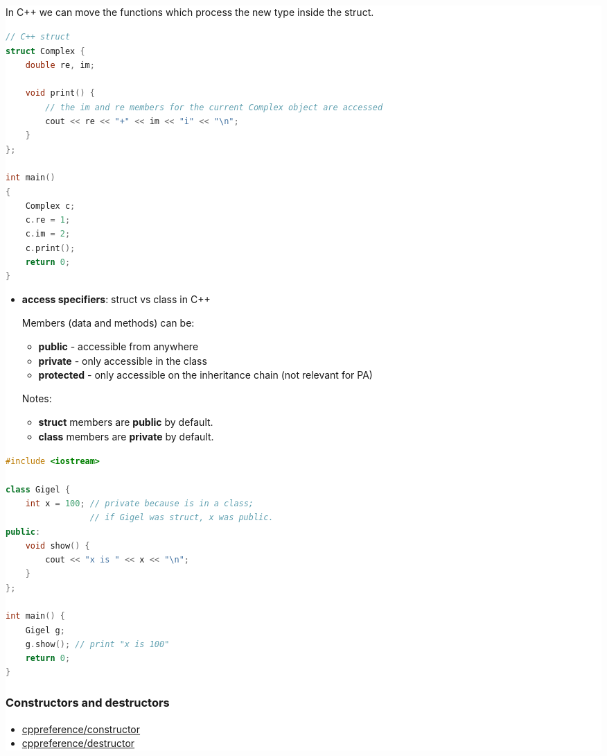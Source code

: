 In C++ we can move the functions which process the new type inside the struct.
```cpp
// C++ struct
struct Complex {
    double re, im;

    void print() {
        // the im and re members for the current Complex object are accessed
        cout << re << "+" << im << "i" << "\n";
    }
};

int main()
{
    Complex c;
    c.re = 1;
    c.im = 2;
    c.print();
    return 0;
}
```

* **access specifiers**: struct vs class in C++

    Members (data and methods)  can be:
    * **public**    - accessible from anywhere
    * **private**   - only accessible in the class
    * **protected** - only accessible on the inheritance chain (not relevant for PA)

    Notes:
    * **struct** members are **public** by default.
    * **class** members are **private** by default.

```cpp
#include <iostream>

class Gigel {
    int x = 100; // private because is in a class;
                 // if Gigel was struct, x was public.
public:
    void show() {
        cout << "x is " << x << "\n";
    }
};

int main() {
    Gigel g;
    g.show(); // print "x is 100"
    return 0;
}
```

### Constructors and destructors
* [cppreference/constructor](https://en.cppreference.com/w/cpp/language/constructor)
* [cppreference/destructor](https://en.cppreference.com/w/cpp/language/destructor)
